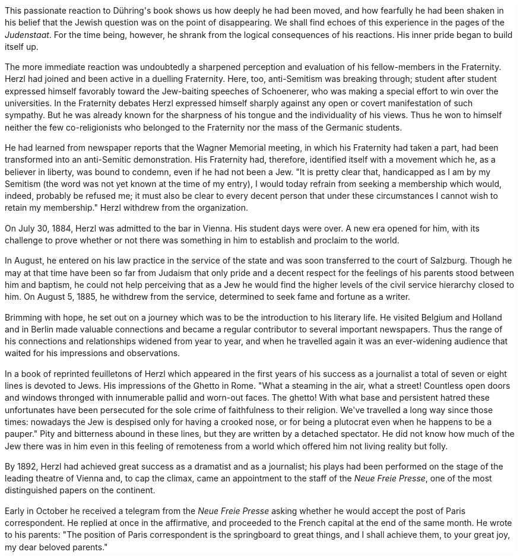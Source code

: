 This passionate reaction to Dühring's book shows us how deeply he had been moved, and how fearfully he had been shaken in his belief that the Jewish question was on the point of disappearing. We shall find echoes of this experience in the pages of the _Judenstaat_. For the time being, however, he shrank from the logical consequences of his reactions. His inner pride began to build itself up.

The more immediate reaction was undoubtedly a sharpened perception and evaluation of his fellow-members in the Fraternity. Herzl had joined and been active in a duelling Fraternity. Here, too, anti-Semitism was breaking through; student after student expressed himself favorably toward the Jew-baiting speeches of Schoenerer, who was making a special effort to win over the universities. In the Fraternity debates Herzl expressed himself sharply against any open or covert manifestation of such sympathy. But he was already known for the sharpness of his tongue and the individuality of his views. Thus he won to himself neither the few  co-religionists who belonged to the Fraternity nor the mass of the Germanic students.

He had learned from newspaper reports that the Wagner Memorial meeting, in which his Fraternity had taken a part, had been transformed into an anti-Semitic demonstration. His Fraternity had, therefore, identified itself with a movement which he, as a believer in liberty, was bound to condemn, even if he had not been a Jew. "It is pretty clear that, handicapped as I am by my Semitism (the word was not yet known at the time of my entry), I would today refrain from seeking a membership which would, indeed, probably be refused me; it must also be clear to every decent person that under these circumstances I cannot wish to retain my membership." Herzl withdrew from the organization.

On July 30, 1884, Herzl was admitted to the bar in Vienna. His student days were over. A new era opened for him, with its challenge to prove whether or not there was something in him to establish and proclaim to the world.

In August, he entered on his law practice in the service of the state and was soon transferred to the court of Salzburg. Though he may at that time have been so far from Judaism that only pride and a decent respect for the feelings of his parents stood between him and baptism, he could not help perceiving that as a Jew he would find the higher levels of the civil service hierarchy closed to him. On August 5, 1885, he withdrew from the service, determined to seek fame and fortune as a writer.

Brimming with hope, he set out on a journey which was to be the introduction to his literary life. He visited Belgium and Holland and in Berlin made valuable connections and became a regular contributor to several important newspapers. Thus the range of his connections and relationships  widened from year to year, and when he travelled again it was an ever-widening audience that waited for his impressions and observations.

In a book of reprinted feuilletons of Herzl which appeared in the first years of his success as a journalist a total of seven or eight lines is devoted to Jews. His impressions of the Ghetto in Rome. "What a steaming in the air, what a street! Countless open doors and windows thronged with innumerable pallid and worn-out faces. The ghetto! With what base and persistent hatred these unfortunates have been persecuted for the sole crime of faithfulness to their religion. We've travelled a long way since those times: nowadays the Jew is despised only for having a crooked nose, or for being a plutocrat even when he happens to be a pauper." Pity and bitterness abound in these lines, but they are written by a detached spectator. He did not know how much of the Jew there was in him even in this feeling of remoteness from a world which offered him not living reality but folly.

By 1892, Herzl had achieved great success as a dramatist and as a journalist; his plays had been performed on the stage of the leading theatre of Vienna and, to cap the climax, came an appointment to the staff of the _Neue Freie Presse_, one of the most distinguished papers on the continent.

Early in October he received a telegram from the _Neue Freie Presse_ asking whether he would accept the post of Paris correspondent. He replied at once in the affirmative, and proceeded to the French capital at the end of the same month. He wrote to his parents: "The position of Paris correspondent is the springboard to great things, and I shall achieve them, to your great joy, my dear beloved parents."
